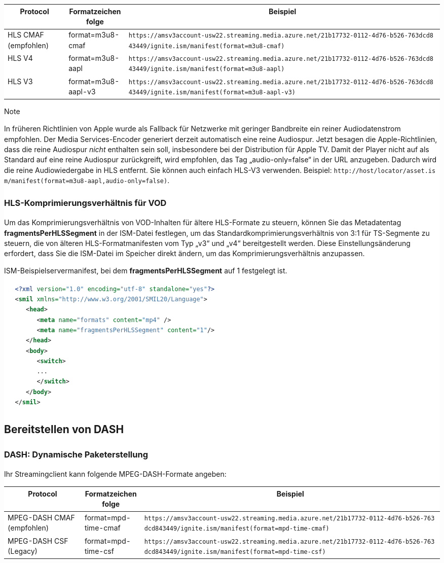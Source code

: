 |Protocol| Formatzeichenfolge| Beispiel|
|---|---|---|
|HLS CMAF (empfohlen)| format=m3u8-cmaf | `https://amsv3account-usw22.streaming.media.azure.net/21b17732-0112-4d76-b526-763dcd843449/ignite.ism/manifest(format=m3u8-cmaf)`|
|HLS V4 |  format=m3u8-aapl | `https://amsv3account-usw22.streaming.media.azure.net/21b17732-0112-4d76-b526-763dcd843449/ignite.ism/manifest(format=m3u8-aapl)`|
|HLS V3 | format=m3u8-aapl-v3 | `https://amsv3account-usw22.streaming.media.azure.net/21b17732-0112-4d76-b526-763dcd843449/ignite.ism/manifest(format=m3u8-aapl-v3)`|


> [!NOTE]
> In früheren Richtlinien von Apple wurde als Fallback für Netzwerke mit geringer Bandbreite ein reiner Audiodatenstrom empfohlen.  Der Media Services-Encoder generiert derzeit automatisch eine reine Audiospur.  Jetzt besagen die Apple-Richtlinien, dass die reine Audiospur *nicht* enthalten sein soll, insbesondere bei der Distribution für Apple TV.  Damit der Player nicht auf als Standard auf eine reine Audiospur zurückgreift, wird empfohlen, das Tag „audio-only=false“ in der URL anzugeben. Dadurch wird die reine Audiowiedergabe in HLS entfernt. Sie können auch einfach HLS-V3 verwenden. Beispiel: `http://host/locator/asset.ism/manifest(format=m3u8-aapl,audio-only=false)`.


### <a name="hls-packing-ratio-for-vod"></a>HLS-Komprimierungsverhältnis für VOD

Um das Komprimierungsverhältnis von VOD-Inhalten für ältere HLS-Formate zu steuern, können Sie das Metadatentag **fragmentsPerHLSSegment** in der ISM-Datei festlegen, um das Standardkomprimierungsverhältnis von 3:1 für TS-Segmente zu steuern, die von älteren HLS-Formatmanifesten vom Typ „v3“ und „v4“ bereitgestellt werden. Diese Einstellungsänderung erfordert, dass Sie die ISM-Datei im Speicher direkt ändern, um das Komprimierungsverhältnis anzupassen.

ISM-Beispielservermanifest, bei dem **fragmentsPerHLSSegment** auf 1 festgelegt ist. 
``` xml
   <?xml version="1.0" encoding="utf-8" standalone="yes"?>
   <smil xmlns="http://www.w3.org/2001/SMIL20/Language">
      <head>
         <meta name="formats" content="mp4" />
         <meta name="fragmentsPerHLSSegment" content="1"/>
      </head>
      <body>
         <switch>
         ...
         </switch>
      </body>
   </smil>
```

## <a name="deliver-dash"></a>Bereitstellen von DASH
### <a name="dash-dynamic-packaging"></a>DASH: Dynamische Paketerstellung

Ihr Streamingclient kann folgende MPEG-DASH-Formate angeben:

|Protocol| Formatzeichenfolge| Beispiel|
|---|---|---|
|MPEG-DASH CMAF (empfohlen)| format=mpd-time-cmaf | `https://amsv3account-usw22.streaming.media.azure.net/21b17732-0112-4d76-b526-763dcd843449/ignite.ism/manifest(format=mpd-time-cmaf)` |
|MPEG-DASH CSF (Legacy)| format=mpd-time-csf | `https://amsv3account-usw22.streaming.media.azure.net/21b17732-0112-4d76-b526-763dcd843449/ignite.ism/manifest(format=mpd-time-csf)` |
